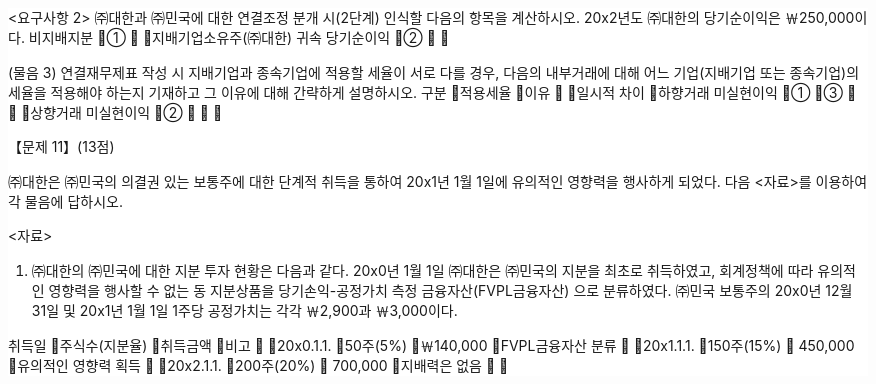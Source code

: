 
<요구사항 2> ㈜대한과 ㈜민국에 대한 연결조정 분개 시(2단계) 인식할 다음의 항목을 계산하시오. 20x2년도 ㈜대한의 당기순이익은 ￦250,000이다.
비지배지분
①

지배기업소유주(㈜대한) 귀속 당기순이익
②




(물음 3) 연결재무제표 작성 시 지배기업과 종속기업에 적용할 세율이 서로 다를 경우, 다음의 내부거래에 대해 어느 기업(지배기업 또는 종속기업)의 세율을 적용해야 하는지 기재하고 그 이유에 대해 간략하게 설명하시오.
구분
적용세율
이유

일시적
차이
하향거래 미실현이익
①
③


상향거래 미실현이익
②











【문제 11】(13점)

㈜대한은 ㈜민국의 의결권 있는 보통주에 대한 단계적 취득을 통하여 20x1년 1월 1일에 유의적인 영향력을 행사하게 되었다. 다음 <자료>를 이용하여 각 물음에 답하시오.

<자료> 

1. ㈜대한의 ㈜민국에 대한 지분 투자 현황은 다음과 같다. 20x0년 1월 1일 ㈜대한은 ㈜민국의 지분을 최초로 취득하였고, 회계정책에 따라 유의적인 영향력을 행사할 수 없는 동 지분상품을 당기손익-공정가치 측정 금융자산(FVPL금융자산)  으로 분류하였다. ㈜민국 보통주의 20x0년 12월 31일 및 20x1년 1월 1일 1주당 공정가치는 각각 ￦2,900과 ￦3,000이다. 
  
취득일
주식수(지분율)
취득금액
비고

20x0.1.1.
50주(5%)
￦140,000
FVPL금융자산 분류

20x1.1.1.
150주(15%)
  450,000 
유의적인 영향력 획득

20x2.1.1.
200주(20%)
  700,000
지배력은 없음


